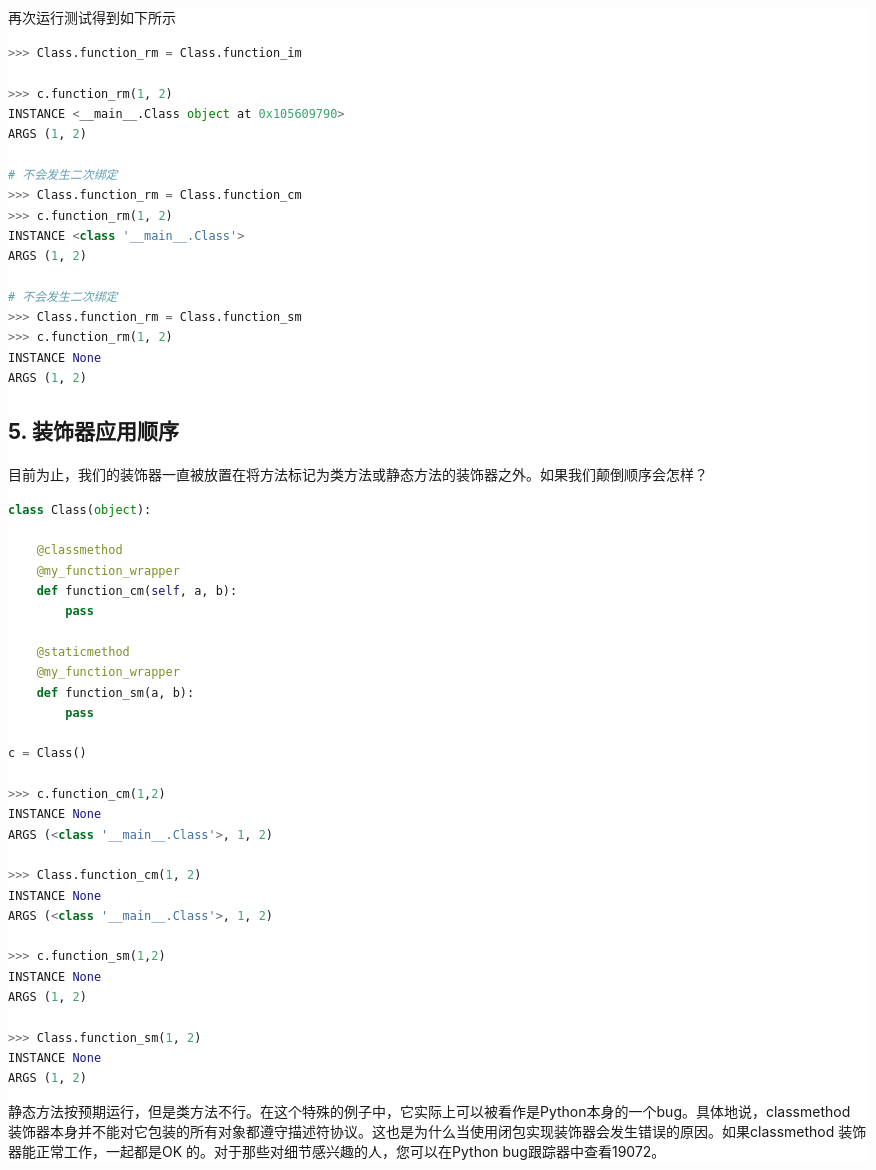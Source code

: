 再次运行测试得到如下所示

```python
>>> Class.function_rm = Class.function_im

>>> c.function_rm(1, 2)
INSTANCE <__main__.Class object at 0x105609790>
ARGS (1, 2)

# 不会发生二次绑定
>>> Class.function_rm = Class.function_cm
>>> c.function_rm(1, 2)
INSTANCE <class '__main__.Class'>
ARGS (1, 2)

# 不会发生二次绑定
>>> Class.function_rm = Class.function_sm
>>> c.function_rm(1, 2)
INSTANCE None
ARGS (1, 2)
```

## 5. 装饰器应用顺序
目前为止，我们的装饰器一直被放置在将方法标记为类方法或静态方法的装饰器之外。如果我们颠倒顺序会怎样？

```python
class Class(object):

    @classmethod
    @my_function_wrapper
    def function_cm(self, a, b):
        pass

    @staticmethod
    @my_function_wrapper
    def function_sm(a, b):
        pass

c = Class()

>>> c.function_cm(1,2)
INSTANCE None
ARGS (<class '__main__.Class'>, 1, 2)

>>> Class.function_cm(1, 2)
INSTANCE None
ARGS (<class '__main__.Class'>, 1, 2)

>>> c.function_sm(1,2)
INSTANCE None
ARGS (1, 2)

>>> Class.function_sm(1, 2)
INSTANCE None
ARGS (1, 2)
```
静态方法按预期运行，但是类方法不行。在这个特殊的例子中，它实际上可以被看作是Python本身的一个bug。具体地说，classmethod 装饰器本身并不能对它包装的所有对象都遵守描述符协议。这也是为什么当使用闭包实现装饰器会发生错误的原因。如果classmethod 装饰器能正常工作，一起都是OK 的。对于那些对细节感兴趣的人，您可以在Python bug跟踪器中查看19072。
